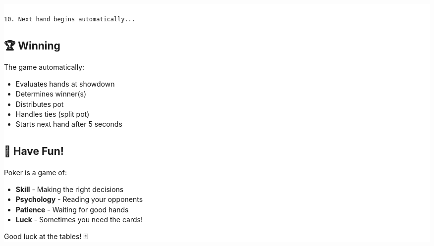 ```

10. Next hand begins automatically...
```

## 🏆 Winning

The game automatically:
- Evaluates hands at showdown
- Determines winner(s)
- Distributes pot
- Handles ties (split pot)
- Starts next hand after 5 seconds

## 🎊 Have Fun!

Poker is a game of:
- **Skill** - Making the right decisions
- **Psychology** - Reading your opponents
- **Patience** - Waiting for good hands
- **Luck** - Sometimes you need the cards!

Good luck at the tables! 🃏

